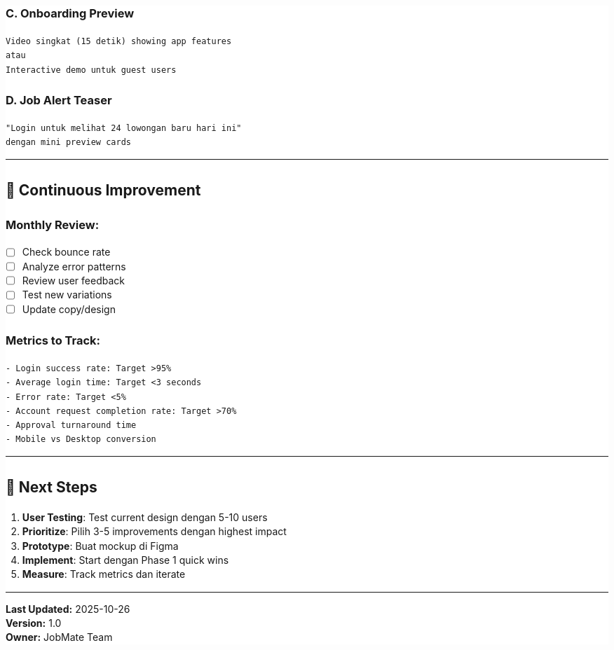 ### C. Onboarding Preview
```
Video singkat (15 detik) showing app features
atau
Interactive demo untuk guest users
```

### D. Job Alert Teaser
```
"Login untuk melihat 24 lowongan baru hari ini"
dengan mini preview cards
```

---

## 🔄 Continuous Improvement

### Monthly Review:
- [ ] Check bounce rate
- [ ] Analyze error patterns
- [ ] Review user feedback
- [ ] Test new variations
- [ ] Update copy/design

### Metrics to Track:
```
- Login success rate: Target >95%
- Average login time: Target <3 seconds
- Error rate: Target <5%
- Account request completion rate: Target >70%
- Approval turnaround time
- Mobile vs Desktop conversion
```

---

## 🚀 Next Steps

1. **User Testing**: Test current design dengan 5-10 users
2. **Prioritize**: Pilih 3-5 improvements dengan highest impact
3. **Prototype**: Buat mockup di Figma
4. **Implement**: Start dengan Phase 1 quick wins
5. **Measure**: Track metrics dan iterate

---

**Last Updated:** 2025-10-26  
**Version:** 1.0  
**Owner:** JobMate Team
